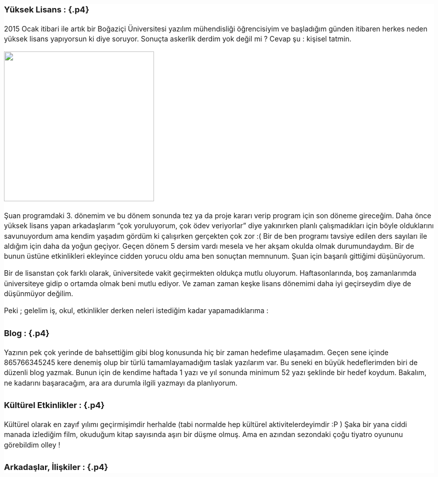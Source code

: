 ### <span class="s2">Yüksek Lisans :</span> {.p4}

<p class="p3">
  <span class="s2">2015 Ocak itibari ile artık bir Boğaziçi Üniversitesi yazılım mühendisliği öğrencisiyim ve başladığım günden itibaren herkes neden yüksek lisans yapıyorsun ki diye soruyor. Sonuçta askerlik derdim yok değil mi ? Cevap şu : kişisel tatmin.</span>
</p>

<p class="p1">
  <img class="alignright size-medium wp-image-87" src="http://busradeniz.com/wp-content/uploads/2017/07/1932453_10153378923168130_5606576516216524904_n-300x300.jpg" alt="" width="300" height="300" srcset="https://www.busradeniz.com/wp-content/uploads/2017/07/1932453_10153378923168130_5606576516216524904_n-300x300.jpg 300w, https://www.busradeniz.com/wp-content/uploads/2017/07/1932453_10153378923168130_5606576516216524904_n-150x150.jpg 150w, https://www.busradeniz.com/wp-content/uploads/2017/07/1932453_10153378923168130_5606576516216524904_n-400x400.jpg 400w, https://www.busradeniz.com/wp-content/uploads/2017/07/1932453_10153378923168130_5606576516216524904_n-50x50.jpg 50w, https://www.busradeniz.com/wp-content/uploads/2017/07/1932453_10153378923168130_5606576516216524904_n.jpg 640w" sizes="(max-width: 300px) 100vw, 300px" />
</p>

<p class="p3">
  <span class="s2">Şuan programdaki 3. dönemim ve bu dönem sonunda tez ya da proje kararı verip program için son döneme gireceğim. Daha önce yüksek lisans yapan arkadaşlarım &#8220;çok yoruluyorum, çok ödev veriyorlar&#8221; diye yakınırken planlı çalışmadıkları için böyle olduklarını savunuyordum ama kendim yaşadım gördüm ki çalışırken gerçekten çok zor :( Bir de ben programı tavsiye edilen ders sayıları ile aldığım için daha da yoğun geçiyor. Geçen dönem 5 dersim vardı mesela ve her akşam okulda olmak durumundaydım. Bir de bunun üstüne etkinlikleri ekleyince cidden yorucu oldu ama ben sonuçtan memnunum. Şuan için başarılı gittiğimi düşünüyorum.</span>
</p>

<p class="p3">
  <span class="s2">Bir de lisanstan çok farklı olarak, üniversitede vakit geçirmekten oldukça mutlu oluyorum. Haftasonlarında, boş zamanlarımda üniversiteye gidip o ortamda olmak beni mutlu ediyor. Ve zaman zaman keşke lisans dönemimi daha iyi geçirseydim diye de düşünmüyor değilim.</span>
</p>

<p class="p3">
  <span class="s2">Peki ; gelelim iş, okul, etkinlikler derken neleri istediğim kadar yapamadıklarıma :</span>
</p>

### <span class="s2">Blog :</span> {.p4}

<p class="p3">
  <span class="s2">Yazının pek çok yerinde de bahsettiğim gibi blog konusunda hiç bir zaman hedefime ulaşamadım. Geçen sene içinde 865766345245 kere denemiş olup bir türlü tamamlayamadığım taslak yazılarım var. Bu seneki en büyük hedeflerimden biri de düzenli blog yazmak. Bunun için de kendime haftada 1 yazı ve yıl sonunda minimum 52 yazı şeklinde bir hedef koydum. Bakalım, ne kadarını başaracağım, ara ara durumla ilgili yazmayı da planlıyorum.</span>
</p>

### <span class="s2">Kültürel Etkinlikler :</span> {.p4}

<p class="p3">
  <span class="s2">Kültürel olarak en zayıf yılımı geçirmişimdir herhalde (tabi normalde hep kültürel aktivitelerdeyimdir :P ) Şaka bir yana ciddi manada izlediğim film, okuduğum kitap sayısında aşırı bir düşme olmuş. Ama en azından sezondaki çoğu tiyatro oyununu görebildim olley !</span>
</p>

### <span class="s2">Arkadaşlar, İlişkiler :</span> {.p4}
